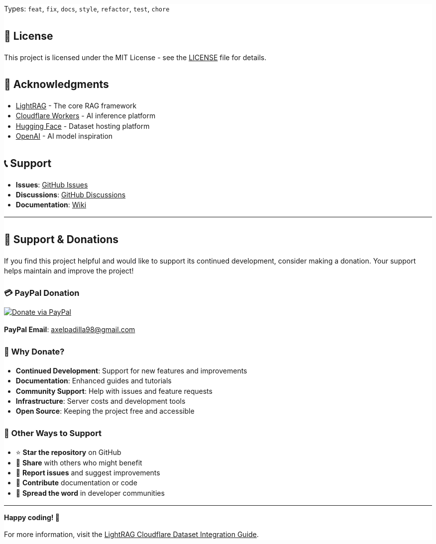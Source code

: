 Types: `feat`, `fix`, `docs`, `style`, `refactor`, `test`, `chore`

## 📄 License

This project is licensed under the MIT License - see the [LICENSE](LICENSE) file for details.

## 🙏 Acknowledgments

- [LightRAG](https://github.com/HKUDS/LightRAG) - The core RAG framework
- [Cloudflare Workers](https://workers.cloudflare.com/) - AI inference platform
- [Hugging Face](https://huggingface.co/) - Dataset hosting platform
- [OpenAI](https://openai.com/) - AI model inspiration

## 📞 Support

- **Issues**: [GitHub Issues](https://github.com/your-org/lightrag-cloudflare-dataset/issues)
- **Discussions**: [GitHub Discussions](https://github.com/your-org/lightrag-cloudflare-dataset/discussions)
- **Documentation**: [Wiki](https://github.com/your-org/lightrag-cloudflare-dataset/wiki)

---

## 💝 Support & Donations

If you find this project helpful and would like to support its continued development, consider making a donation. Your support helps maintain and improve the project!

### 💳 PayPal Donation
[![Donate via PayPal](https://img.shields.io/badge/Donate-PayPal-blue.svg)](https://www.paypal.com/paypalme/axelpadilla98)

**PayPal Email**: axelpadilla98@gmail.com

### 🙏 Why Donate?
- **Continued Development**: Support for new features and improvements
- **Documentation**: Enhanced guides and tutorials
- **Community Support**: Help with issues and feature requests
- **Infrastructure**: Server costs and development tools
- **Open Source**: Keeping the project free and accessible

### 🤝 Other Ways to Support
- ⭐ **Star the repository** on GitHub
- 🔄 **Share** with others who might benefit
- 🐛 **Report issues** and suggest improvements
- 📖 **Contribute** documentation or code
- 💬 **Spread the word** in developer communities

---

**Happy coding! 🚀**

For more information, visit the [LightRAG Cloudflare Dataset Integration Guide](LIGHTRAG_CLOUDFLARE_DATASET_INTEGRATION_GUIDE.md).